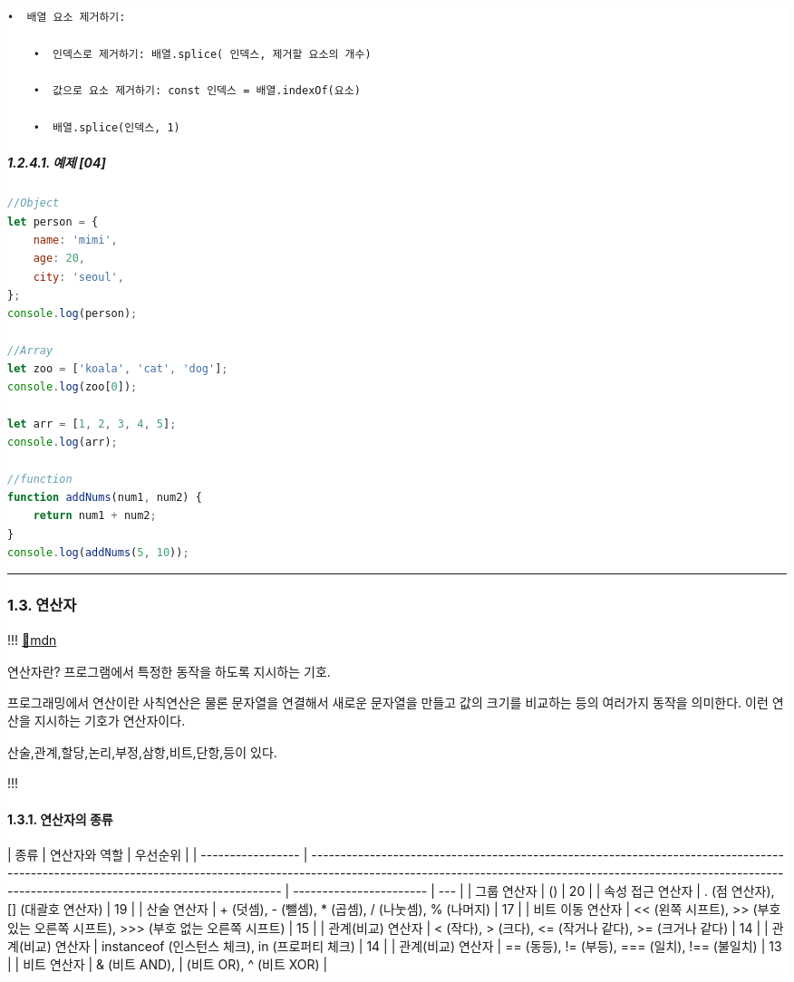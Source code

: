     •  배열 요소 제거하기:

    	•  인덱스로 제거하기: 배열.splice( 인덱스, 제거할 요소의 개수)

    	•  값으로 요소 제거하기: const 인덱스 = 배열.indexOf(요소)

    	•  배열.splice(인덱스, 1)

</aside>

##### 1.2.4.1. 예제 [04]

```js
//Object
let person = {
	name: 'mimi',
	age: 20,
	city: 'seoul',
};
console.log(person);

//Array
let zoo = ['koala', 'cat', 'dog'];
console.log(zoo[0]);

let arr = [1, 2, 3, 4, 5];
console.log(arr);

//function
function addNums(num1, num2) {
	return num1 + num2;
}
console.log(addNums(5, 10));
```

---

### 1.3. 연산자

!!! [🔗mdn](https://developer.mozilla.org/ko/docs/Web/JavaScript/Guide/Expressions_and_operators#%EA%B4%80%EA%B3%84_%EC%97%B0%EC%82%B0%EC%9E%90)

연산자란? 프로그램에서 특정한 동작을 하도록 지시하는 기호.

프로그래밍에서 연산이란 사칙연산은 물론 문자열을 연결해서 새로운 문자열을 만들고 값의 크기를 비교하는 등의 여러가지 동작을 의미한다.
이런 연산을 지시하는 기호가 연산자이다.

산술,관계,할당,논리,부정,삼항,비트,단항,등이 있다.

!!!

#### 1.3.1. 연산자의 종류

| 종류              | 연산자와 역할                                                                                                                                                                                                                                                         | 우선순위                |
| ----------------- | --------------------------------------------------------------------------------------------------------------------------------------------------------------------------------------------------------------------------------------------------------------------- | ----------------------- | --- |
| 그룹 연산자       | ()                                                                                                                                                                                                                                                                    | 20                      |
| 속성 접근 연산자  | . (점 연산자), [] (대괄호 연산자)                                                                                                                                                                                                                                     | 19                      |
| 산술 연산자       | + (덧셈), - (뺄셈), \* (곱셈), / (나눗셈), % (나머지)                                                                                                                                                                                                                 | 17                      |
| 비트 이동 연산자  | << (왼쪽 시프트), >> (부호 있는 오른쪽 시프트), >>> (부호 없는 오른쪽 시프트)                                                                                                                                                                                         | 15                      |
| 관계(비교) 연산자 | < (작다), > (크다), <= (작거나 같다), >= (크거나 같다)                                                                                                                                                                                                                | 14                      |
| 관계(비교) 연산자 | instanceof (인스턴스 체크), in (프로퍼티 체크)                                                                                                                                                                                                                        | 14                      |
| 관계(비교) 연산자 | == (동등), != (부등), === (일치), !== (불일치)                                                                                                                                                                                                                        | 13                      |
| 비트 연산자       | & (비트 AND),                                                                                                                                                                                                                                                         | (비트 OR), ^ (비트 XOR) |